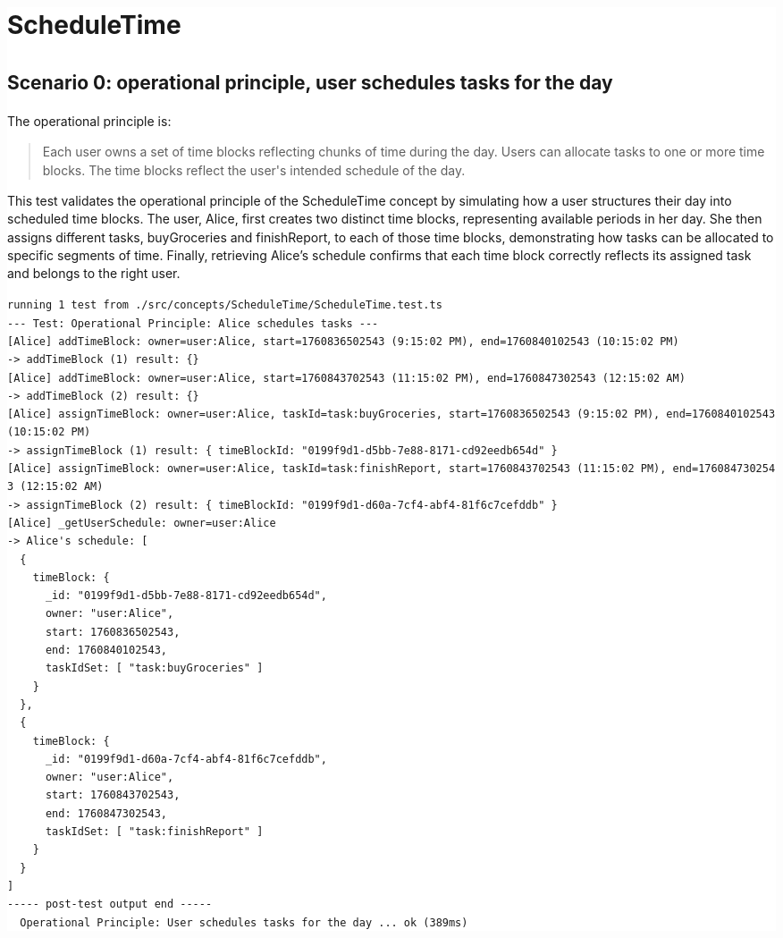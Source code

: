 
# ScheduleTime
## Scenario 0: operational principle, user schedules tasks for the day
The operational principle is:
  > Each user owns a set of time blocks reflecting chunks of time during the day. Users can allocate tasks to one or more time blocks. The time blocks reflect the user's intended schedule of the day.

This test validates the operational principle of the ScheduleTime concept by simulating how a user structures their day into scheduled time blocks. The user, Alice, first creates two distinct time blocks, representing available periods in her day. She then assigns different tasks, buyGroceries and finishReport, to each of those time blocks, demonstrating how tasks can be allocated to specific segments of time. Finally, retrieving Alice’s schedule confirms that each time block correctly reflects its assigned task and belongs to the right user.

```
running 1 test from ./src/concepts/ScheduleTime/ScheduleTime.test.ts
--- Test: Operational Principle: Alice schedules tasks ---
[Alice] addTimeBlock: owner=user:Alice, start=1760836502543 (9:15:02 PM), end=1760840102543 (10:15:02 PM)
-> addTimeBlock (1) result: {}
[Alice] addTimeBlock: owner=user:Alice, start=1760843702543 (11:15:02 PM), end=1760847302543 (12:15:02 AM)
-> addTimeBlock (2) result: {}
[Alice] assignTimeBlock: owner=user:Alice, taskId=task:buyGroceries, start=1760836502543 (9:15:02 PM), end=1760840102543 (10:15:02 PM)
-> assignTimeBlock (1) result: { timeBlockId: "0199f9d1-d5bb-7e88-8171-cd92eedb654d" }
[Alice] assignTimeBlock: owner=user:Alice, taskId=task:finishReport, start=1760843702543 (11:15:02 PM), end=1760847302543 (12:15:02 AM)
-> assignTimeBlock (2) result: { timeBlockId: "0199f9d1-d60a-7cf4-abf4-81f6c7cefddb" }
[Alice] _getUserSchedule: owner=user:Alice
-> Alice's schedule: [
  {
    timeBlock: {
      _id: "0199f9d1-d5bb-7e88-8171-cd92eedb654d",
      owner: "user:Alice",
      start: 1760836502543,
      end: 1760840102543,
      taskIdSet: [ "task:buyGroceries" ]
    }
  },
  {
    timeBlock: {
      _id: "0199f9d1-d60a-7cf4-abf4-81f6c7cefddb",
      owner: "user:Alice",
      start: 1760843702543,
      end: 1760847302543,
      taskIdSet: [ "task:finishReport" ]
    }
  }
]
----- post-test output end -----
  Operational Principle: User schedules tasks for the day ... ok (389ms)
```
